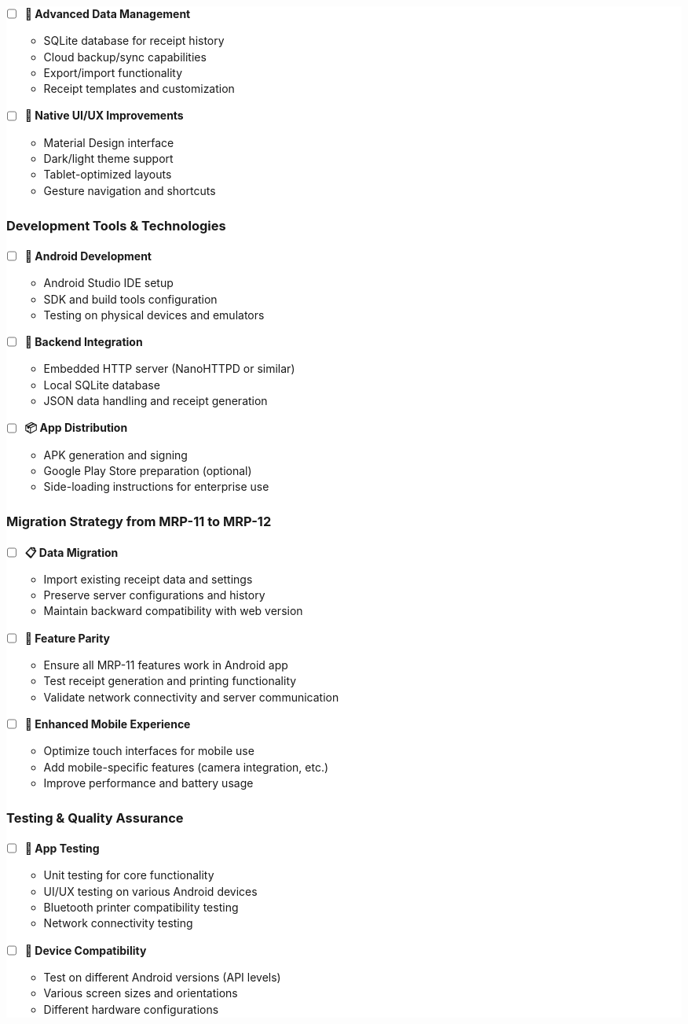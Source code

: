 - [ ] **💾 Advanced Data Management**
  - SQLite database for receipt history
  - Cloud backup/sync capabilities
  - Export/import functionality
  - Receipt templates and customization

- [ ] **🎨 Native UI/UX Improvements**
  - Material Design interface
  - Dark/light theme support
  - Tablet-optimized layouts
  - Gesture navigation and shortcuts

### **Development Tools & Technologies**
- [ ] **📱 Android Development**
  - Android Studio IDE setup
  - SDK and build tools configuration
  - Testing on physical devices and emulators

- [ ] **🔧 Backend Integration**
  - Embedded HTTP server (NanoHTTPD or similar)
  - Local SQLite database
  - JSON data handling and receipt generation

- [ ] **📦 App Distribution**
  - APK generation and signing
  - Google Play Store preparation (optional)
  - Side-loading instructions for enterprise use

### **Migration Strategy from MRP-11 to MRP-12**
- [ ] **📋 Data Migration**
  - Import existing receipt data and settings
  - Preserve server configurations and history
  - Maintain backward compatibility with web version

- [ ] **🔄 Feature Parity**
  - Ensure all MRP-11 features work in Android app
  - Test receipt generation and printing functionality
  - Validate network connectivity and server communication

- [ ] **📱 Enhanced Mobile Experience**
  - Optimize touch interfaces for mobile use
  - Add mobile-specific features (camera integration, etc.)
  - Improve performance and battery usage

### **Testing & Quality Assurance**
- [ ] **🧪 App Testing**
  - Unit testing for core functionality
  - UI/UX testing on various Android devices
  - Bluetooth printer compatibility testing
  - Network connectivity testing

- [ ] **📱 Device Compatibility**
  - Test on different Android versions (API levels)
  - Various screen sizes and orientations
  - Different hardware configurations
